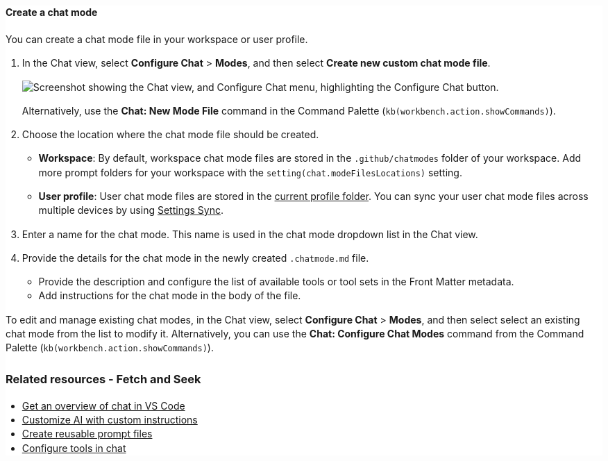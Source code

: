 #### Create a chat mode

You can create a chat mode file in your workspace or user profile.

1. In the Chat view, select **Configure Chat** > **Modes**, and then select **Create new custom chat mode file**.

    ![Screenshot showing the Chat view, and Configure Chat menu, highlighting the Configure Chat button.](../images/customization/configure-chat-instructions.png)

    Alternatively, use the **Chat: New Mode File** command in the Command Palette (`kb(workbench.action.showCommands)`).

1. Choose the location where the chat mode file should be created.

    * **Workspace**: By default, workspace chat mode files are stored in the `.github/chatmodes` folder of your workspace. Add more prompt folders for your workspace with the `setting(chat.modeFilesLocations)` setting.

    * **User profile**: User chat mode files are stored in the [current profile folder](https://raw.githubusercontent.com/microsoft/vscode-docs/refs/heads/main/docs/configure/profiles.md). You can sync your user chat mode files across multiple devices by using [Settings Sync](https://raw.githubusercontent.com/microsoft/vscode-docs/refs/heads/main/docs/configure/settings-sync.md).

1. Enter a name for the chat mode. This name is used in the chat mode dropdown list in the Chat view.

1. Provide the details for the chat mode in the newly created `.chatmode.md` file.

    * Provide the description and configure the list of available tools or tool sets in the Front Matter metadata.
    * Add instructions for the chat mode in the body of the file.

To edit and manage existing chat modes, in the Chat view, select **Configure Chat** > **Modes**, and then select select an existing chat mode from the list to modify it. Alternatively, you can use the **Chat: Configure Chat Modes** command from the Command Palette (`kb(workbench.action.showCommands)`).

### Related resources - Fetch and Seek

* [Get an overview of chat in VS Code](https://raw.githubusercontent.com/microsoft/vscode-docs/refs/heads/main/docs/copilot/chat/copilot-chat.md)
* [Customize AI with custom instructions](https://raw.githubusercontent.com/microsoft/vscode-docs/refs/heads/main/docs/copilot/customization/custom-instructions.md)
* [Create reusable prompt files](https://raw.githubusercontent.com/microsoft/vscode-docs/refs/heads/main/docs/copilot/customization/prompt-files.md)
* [Configure tools in chat](https://raw.githubusercontent.com/microsoft/vscode-docs/refs/heads/main/docs/copilot/chat/chat-agent-mode.md#agent-mode-tools)
